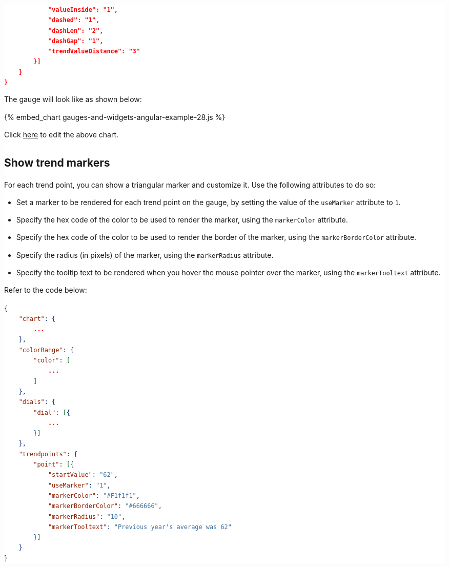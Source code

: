```json
            "valueInside": "1",
            "dashed": "1",
            "dashLen": "2",
            "dashGap": "1",
            "trendValueDistance": "3"
        }]
    }
}
```

The gauge will look like as shown below:

{% embed_chart gauges-and-widgets-angular-example-28.js %}

Click [here](http://jsfiddle.net/fusioncharts/M5u7c/ "@@open-newtab") to edit the above chart.

## Show trend markers

For each trend point, you can show a triangular marker and customize it. Use the following attributes to do so:

* Set a marker to be rendered for each trend point on the gauge, by setting the value of the `useMarker` attribute to `1`.

* Specify the hex code of the color to be used to render the marker, using the `markerColor` attribute.

* Specify the hex code of the color to be used to render the border of the marker, using the `markerBorderColor` attribute.

* Specify the radius (in pixels) of the marker, using the `markerRadius` attribute.

* Specify the tooltip text to be rendered when you hover the mouse pointer over the marker, using the `markerTooltext` attribute.

Refer to the code below:

```json
{
    "chart": {
        ...
    },
    "colorRange": {
        "color": [
            ...
        ]
    },
    "dials": {
        "dial": [{
            ...
        }]
    },
    "trendpoints": {
        "point": [{
            "startValue": "62",
            "useMarker": "1",
            "markerColor": "#F1f1f1",
            "markerBorderColor": "#666666",
            "markerRadius": "10",
            "markerTooltext": "Previous year's average was 62"
        }]
    }
}
```
